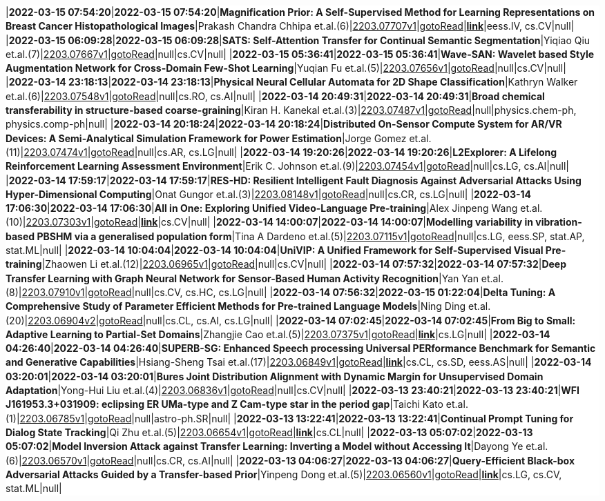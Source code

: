 |**2022-03-15 07:54:20**|**2022-03-15 07:54:20**|**Magnification Prior: A Self-Supervised Method for Learning   Representations on Breast Cancer Histopathological Images**|Prakash Chandra Chhipa et.al.(6)|[2203.07707v1](http://arxiv.org/abs/2203.07707v1)|[gotoRead](http://arxiv.org/pdf/2203.07707v1)|**[link](https://github.com/prakashchhipa/magnification-prior-self-supervised-method)**|eess.IV, cs.CV|null|
|**2022-03-15 06:09:28**|**2022-03-15 06:09:28**|**SATS: Self-Attention Transfer for Continual Semantic Segmentation**|Yiqiao Qiu et.al.(7)|[2203.07667v1](http://arxiv.org/abs/2203.07667v1)|[gotoRead](http://arxiv.org/pdf/2203.07667v1)|null|cs.CV|null|
|**2022-03-15 05:36:41**|**2022-03-15 05:36:41**|**Wave-SAN: Wavelet based Style Augmentation Network for Cross-Domain   Few-Shot Learning**|Yuqian Fu et.al.(5)|[2203.07656v1](http://arxiv.org/abs/2203.07656v1)|[gotoRead](http://arxiv.org/pdf/2203.07656v1)|null|cs.CV|null|
|**2022-03-14 23:18:13**|**2022-03-14 23:18:13**|**Physical Neural Cellular Automata for 2D Shape Classification**|Kathryn Walker et.al.(6)|[2203.07548v1](http://arxiv.org/abs/2203.07548v1)|[gotoRead](http://arxiv.org/pdf/2203.07548v1)|null|cs.RO, cs.AI|null|
|**2022-03-14 20:49:31**|**2022-03-14 20:49:31**|**Broad chemical transferability in structure-based coarse-graining**|Kiran H. Kanekal et.al.(3)|[2203.07487v1](http://arxiv.org/abs/2203.07487v1)|[gotoRead](http://arxiv.org/pdf/2203.07487v1)|null|physics.chem-ph, physics.comp-ph|null|
|**2022-03-14 20:18:24**|**2022-03-14 20:18:24**|**Distributed On-Sensor Compute System for AR/VR Devices: A   Semi-Analytical Simulation Framework for Power Estimation**|Jorge Gomez et.al.(11)|[2203.07474v1](http://arxiv.org/abs/2203.07474v1)|[gotoRead](http://arxiv.org/pdf/2203.07474v1)|null|cs.AR, cs.LG|null|
|**2022-03-14 19:20:26**|**2022-03-14 19:20:26**|**L2Explorer: A Lifelong Reinforcement Learning Assessment Environment**|Erik C. Johnson et.al.(9)|[2203.07454v1](http://arxiv.org/abs/2203.07454v1)|[gotoRead](http://arxiv.org/pdf/2203.07454v1)|null|cs.LG, cs.AI|null|
|**2022-03-14 17:59:17**|**2022-03-14 17:59:17**|**RES-HD: Resilient Intelligent Fault Diagnosis Against Adversarial   Attacks Using Hyper-Dimensional Computing**|Onat Gungor et.al.(3)|[2203.08148v1](http://arxiv.org/abs/2203.08148v1)|[gotoRead](http://arxiv.org/pdf/2203.08148v1)|null|cs.CR, cs.LG|null|
|**2022-03-14 17:06:30**|**2022-03-14 17:06:30**|**All in One: Exploring Unified Video-Language Pre-training**|Alex Jinpeng Wang et.al.(10)|[2203.07303v1](http://arxiv.org/abs/2203.07303v1)|[gotoRead](http://arxiv.org/pdf/2203.07303v1)|**[link](https://github.com/showlab/all-in-one)**|cs.CV|null|
|**2022-03-14 14:00:07**|**2022-03-14 14:00:07**|**Modelling variability in vibration-based PBSHM via a generalised   population form**|Tina A Dardeno et.al.(5)|[2203.07115v1](http://arxiv.org/abs/2203.07115v1)|[gotoRead](http://arxiv.org/pdf/2203.07115v1)|null|cs.LG, eess.SP, stat.AP, stat.ML|null|
|**2022-03-14 10:04:04**|**2022-03-14 10:04:04**|**UniVIP: A Unified Framework for Self-Supervised Visual Pre-training**|Zhaowen Li et.al.(12)|[2203.06965v1](http://arxiv.org/abs/2203.06965v1)|[gotoRead](http://arxiv.org/pdf/2203.06965v1)|null|cs.CV|null|
|**2022-03-14 07:57:32**|**2022-03-14 07:57:32**|**Deep Transfer Learning with Graph Neural Network for Sensor-Based Human   Activity Recognition**|Yan Yan et.al.(8)|[2203.07910v1](http://arxiv.org/abs/2203.07910v1)|[gotoRead](http://arxiv.org/pdf/2203.07910v1)|null|cs.CV, cs.HC, cs.LG|null|
|**2022-03-14 07:56:32**|**2022-03-15 01:22:04**|**Delta Tuning: A Comprehensive Study of Parameter Efficient Methods for   Pre-trained Language Models**|Ning Ding et.al.(20)|[2203.06904v2](http://arxiv.org/abs/2203.06904v2)|[gotoRead](http://arxiv.org/pdf/2203.06904v2)|null|cs.CL, cs.AI, cs.LG|null|
|**2022-03-14 07:02:45**|**2022-03-14 07:02:45**|**From Big to Small: Adaptive Learning to Partial-Set Domains**|Zhangjie Cao et.al.(5)|[2203.07375v1](http://arxiv.org/abs/2203.07375v1)|[gotoRead](http://arxiv.org/pdf/2203.07375v1)|**[link](https://github.com/thuml/Transfer-Learning-Library)**|cs.LG|null|
|**2022-03-14 04:26:40**|**2022-03-14 04:26:40**|**SUPERB-SG: Enhanced Speech processing Universal PERformance Benchmark   for Semantic and Generative Capabilities**|Hsiang-Sheng Tsai et.al.(17)|[2203.06849v1](http://arxiv.org/abs/2203.06849v1)|[gotoRead](http://arxiv.org/pdf/2203.06849v1)|**[link](https://github.com/s3prl/s3prl)**|cs.CL, cs.SD, eess.AS|null|
|**2022-03-14 03:20:01**|**2022-03-14 03:20:01**|**Bures Joint Distribution Alignment with Dynamic Margin for Unsupervised   Domain Adaptation**|Yong-Hui Liu et.al.(4)|[2203.06836v1](http://arxiv.org/abs/2203.06836v1)|[gotoRead](http://arxiv.org/pdf/2203.06836v1)|null|cs.CV|null|
|**2022-03-13 23:40:21**|**2022-03-13 23:40:21**|**WFI J161953.3+031909: eclipsing ER UMa-type and Z Cam-type star in the   period gap**|Taichi Kato et.al.(1)|[2203.06785v1](http://arxiv.org/abs/2203.06785v1)|[gotoRead](http://arxiv.org/pdf/2203.06785v1)|null|astro-ph.SR|null|
|**2022-03-13 13:22:41**|**2022-03-13 13:22:41**|**Continual Prompt Tuning for Dialog State Tracking**|Qi Zhu et.al.(5)|[2203.06654v1](http://arxiv.org/abs/2203.06654v1)|[gotoRead](http://arxiv.org/pdf/2203.06654v1)|**[link](https://github.com/thu-coai/cpt4dst)**|cs.CL|null|
|**2022-03-13 05:07:02**|**2022-03-13 05:07:02**|**Model Inversion Attack against Transfer Learning: Inverting a Model   without Accessing It**|Dayong Ye et.al.(6)|[2203.06570v1](http://arxiv.org/abs/2203.06570v1)|[gotoRead](http://arxiv.org/pdf/2203.06570v1)|null|cs.CR, cs.AI|null|
|**2022-03-13 04:06:27**|**2022-03-13 04:06:27**|**Query-Efficient Black-box Adversarial Attacks Guided by a Transfer-based   Prior**|Yinpeng Dong et.al.(5)|[2203.06560v1](http://arxiv.org/abs/2203.06560v1)|[gotoRead](http://arxiv.org/pdf/2203.06560v1)|**[link](https://github.com/thu-ml/Prior-Guided-RGF)**|cs.LG, cs.CV, stat.ML|null|